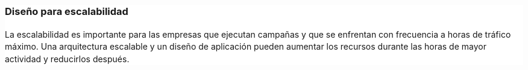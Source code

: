 ### Diseño para escalabilidad

La escalabilidad es importante para las empresas que ejecutan campañas y que se enfrentan con frecuencia a horas de tráfico máximo. Una arquitectura escalable y un diseño de aplicación pueden aumentar los recursos durante las horas de mayor actividad y reducirlos después.
